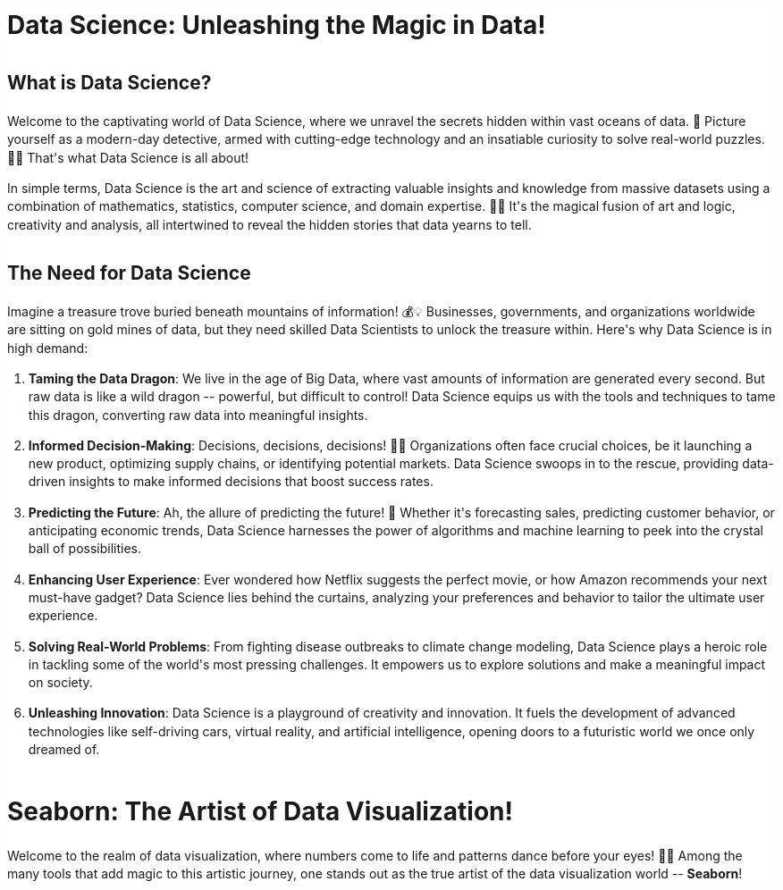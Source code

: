 # **Data Science: Unleashing the Magic in Data!**

## What is Data Science?

Welcome to the captivating world of Data Science, where we unravel the secrets hidden within vast oceans of data. 🌊 Picture yourself as a modern-day detective, armed with cutting-edge technology and an insatiable curiosity to solve real-world puzzles. 🕵️‍♂️ That's what Data Science is all about!

In simple terms, Data Science is the art and science of extracting valuable insights and knowledge from massive datasets using a combination of mathematics, statistics, computer science, and domain expertise. 🎨🧮 It's the magical fusion of art and logic, creativity and analysis, all intertwined to reveal the hidden stories that data yearns to tell.

## The Need for Data Science

Imagine a treasure trove buried beneath mountains of information! 💰💡 Businesses, governments, and organizations worldwide are sitting on gold mines of data, but they need skilled Data Scientists to unlock the treasure within. Here's why Data Science is in high demand:

1.  **Taming the Data Dragon**: We live in the age of Big Data, where vast amounts of information are generated every second. But raw data is like a wild dragon -- powerful, but difficult to control! Data Science equips us with the tools and techniques to tame this dragon, converting raw data into meaningful insights.

2.  **Informed Decision-Making**: Decisions, decisions, decisions! 🤔💡 Organizations often face crucial choices, be it launching a new product, optimizing supply chains, or identifying potential markets. Data Science swoops in to the rescue, providing data-driven insights to make informed decisions that boost success rates.

3.  **Predicting the Future**: Ah, the allure of predicting the future! 🔮 Whether it's forecasting sales, predicting customer behavior, or anticipating economic trends, Data Science harnesses the power of algorithms and machine learning to peek into the crystal ball of possibilities.

4.  **Enhancing User Experience**: Ever wondered how Netflix suggests the perfect movie, or how Amazon recommends your next must-have gadget? Data Science lies behind the curtains, analyzing your preferences and behavior to tailor the ultimate user experience.

5.  **Solving Real-World Problems**: From fighting disease outbreaks to climate change modeling, Data Science plays a heroic role in tackling some of the world's most pressing challenges. It empowers us to explore solutions and make a meaningful impact on society.

6.  **Unleashing Innovation**: Data Science is a playground of creativity and innovation. It fuels the development of advanced technologies like self-driving cars, virtual reality, and artificial intelligence, opening doors to a futuristic world we once only dreamed of.


# **Seaborn: The Artist of Data Visualization!**

Welcome to the realm of data visualization, where numbers come to life and patterns dance before your eyes! 🎨✨ Among the many tools that add magic to this artistic journey, one stands out as the true artist of the data visualization world -- **Seaborn**!
